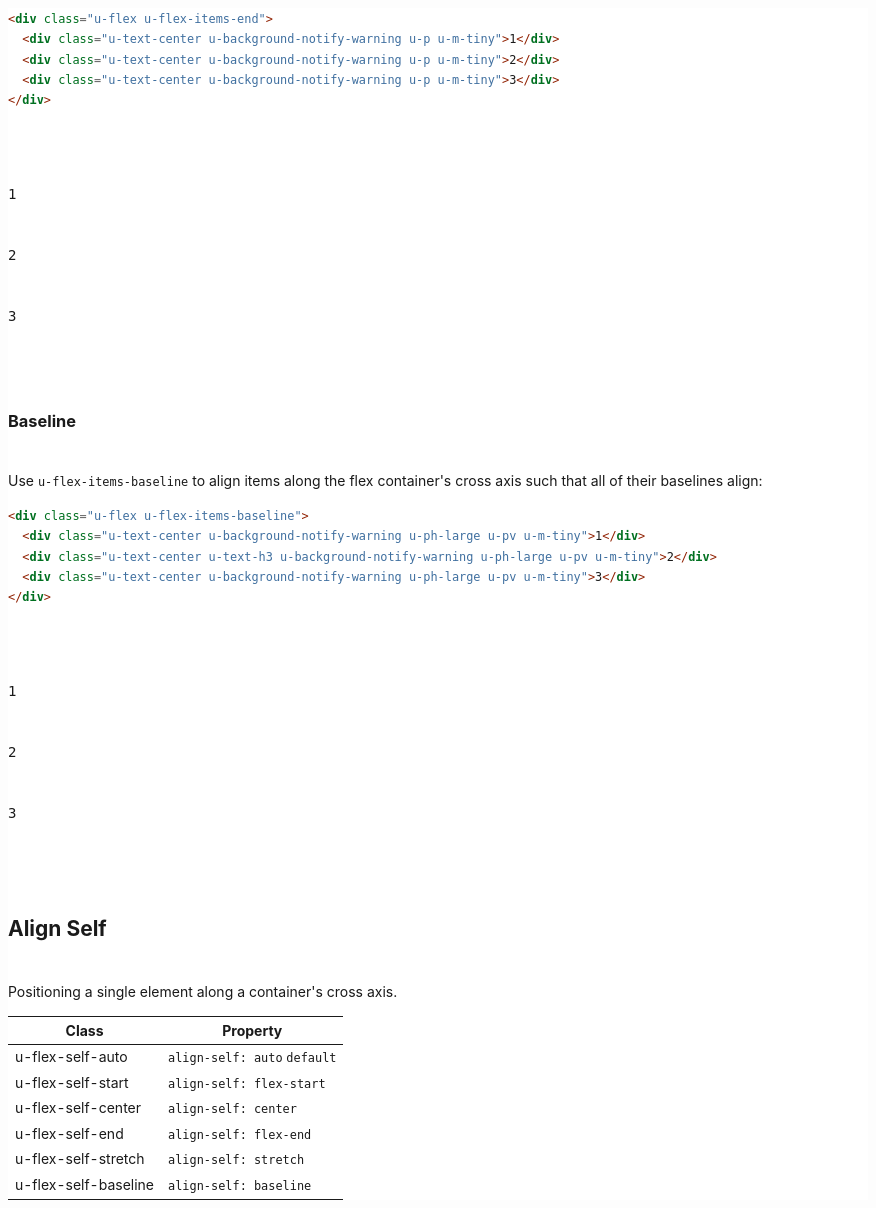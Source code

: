 ```html
<div class="u-flex u-flex-items-end">
  <div class="u-text-center u-background-notify-warning u-p u-m-tiny">1</div>
  <div class="u-text-center u-background-notify-warning u-p u-m-tiny">2</div>
  <div class="u-text-center u-background-notify-warning u-p u-m-tiny">3</div>
</div>
```

<pre>
  <div class="demo u-flex u-flex-items-end demo--fixed-height">
    <div class="u-text-center u-background-notify-warning u-p u-m-tiny">1</div>
    <div class="u-text-center u-background-notify-warning u-p u-m-tiny">2</div>
    <div class="u-text-center u-background-notify-warning u-p u-m-tiny">3</div>
  </div>
</pre>

### Baseline

<br> Use `u-flex-items-baseline` to align items along the flex container's
cross axis such that all of their baselines align:


```html
<div class="u-flex u-flex-items-baseline">
  <div class="u-text-center u-background-notify-warning u-ph-large u-pv u-m-tiny">1</div>
  <div class="u-text-center u-text-h3 u-background-notify-warning u-ph-large u-pv u-m-tiny">2</div>
  <div class="u-text-center u-background-notify-warning u-ph-large u-pv u-m-tiny">3</div>
</div>
```


<pre>
  <div class="demo u-flex u-flex-items-baseline demo--fixed-height">
    <div class="u-text-center u-background-notify-warning u-ph-large u-pv u-m-tiny">1</div>
    <div class="u-text-center u-text-h3 u-background-notify-warning u-ph-large u-pv u-m-tiny">2</div>
    <div class="u-text-center u-background-notify-warning u-ph-large u-pv u-m-tiny">3</div>
  </div>
</pre>

## Align Self

<br> Positioning a single element along a container's cross axis.

| Class                | Property                     |
| -------------------- | ---------------------------- |
| u-flex-self-auto     | `align-self: auto` `default` |
| u-flex-self-start    | `align-self: flex-start`     |
| u-flex-self-center   | `align-self: center`         |
| u-flex-self-end      | `align-self: flex-end`       |
| u-flex-self-stretch  | `align-self: stretch`        |
| u-flex-self-baseline | `align-self: baseline`       |
